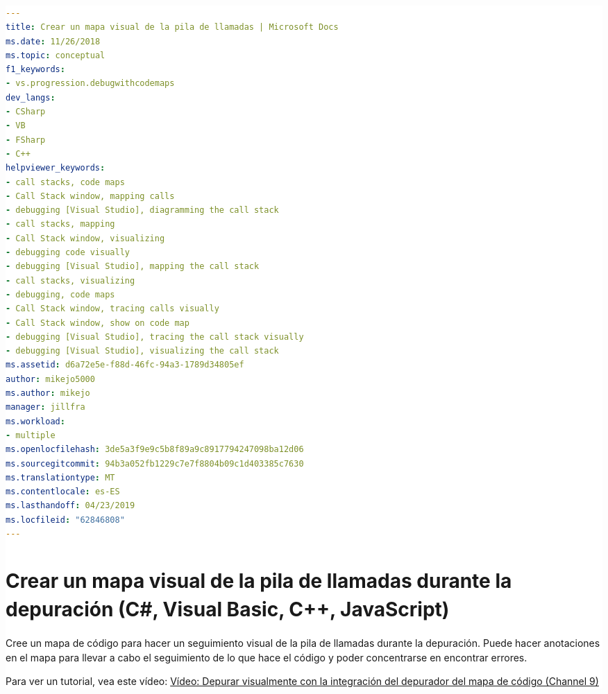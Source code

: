 ```yaml
---
title: Crear un mapa visual de la pila de llamadas | Microsoft Docs
ms.date: 11/26/2018
ms.topic: conceptual
f1_keywords:
- vs.progression.debugwithcodemaps
dev_langs:
- CSharp
- VB
- FSharp
- C++
helpviewer_keywords:
- call stacks, code maps
- Call Stack window, mapping calls
- debugging [Visual Studio], diagramming the call stack
- call stacks, mapping
- Call Stack window, visualizing
- debugging code visually
- debugging [Visual Studio], mapping the call stack
- call stacks, visualizing
- debugging, code maps
- Call Stack window, tracing calls visually
- Call Stack window, show on code map
- debugging [Visual Studio], tracing the call stack visually
- debugging [Visual Studio], visualizing the call stack
ms.assetid: d6a72e5e-f88d-46fc-94a3-1789d34805ef
author: mikejo5000
ms.author: mikejo
manager: jillfra
ms.workload:
- multiple
ms.openlocfilehash: 3de5a3f9e9c5b8f89a9c8917794247098ba12d06
ms.sourcegitcommit: 94b3a052fb1229c7e7f8804b09c1d403385c7630
ms.translationtype: MT
ms.contentlocale: es-ES
ms.lasthandoff: 04/23/2019
ms.locfileid: "62846808"
---
```

# <a name="create-a-visual-map-of-the-call-stack-while-debugging-c-visual-basic-c-javascript"></a>Crear un mapa visual de la pila de llamadas durante la depuración (C#, Visual Basic, C++, JavaScript)

Cree un mapa de código para hacer un seguimiento visual de la pila de llamadas durante la depuración. Puede hacer anotaciones en el mapa para llevar a cabo el seguimiento de lo que hace el código y poder concentrarse en encontrar errores.

Para ver un tutorial, vea este vídeo: [Vídeo: Depurar visualmente con la integración del depurador del mapa de código (Channel 9)](http://go.microsoft.com/fwlink/?LinkId=293418)
